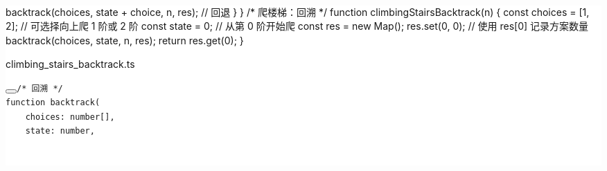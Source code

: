 <a id="__codelineno-6-10" name="__codelineno-6-10" href="#__codelineno-6-10"></a><span class="w">        </span><span class="nx">backtrack</span><span class="p">(</span><span class="nx">choices</span><span class="p">,</span><span class="w"> </span><span class="nx">state</span><span class="w"> </span><span class="o">+</span><span class="w"> </span><span class="nx">choice</span><span class="p">,</span><span class="w"> </span><span class="nx">n</span><span class="p">,</span><span class="w"> </span><span class="nx">res</span><span class="p">);</span>
<a id="__codelineno-6-11" name="__codelineno-6-11" href="#__codelineno-6-11"></a><span class="w">        </span><span class="c1">// 回退</span>
<a id="__codelineno-6-12" name="__codelineno-6-12" href="#__codelineno-6-12"></a><span class="w">    </span><span class="p">}</span>
<a id="__codelineno-6-13" name="__codelineno-6-13" href="#__codelineno-6-13"></a><span class="p">}</span>
<a id="__codelineno-6-14" name="__codelineno-6-14" href="#__codelineno-6-14"></a>
<a id="__codelineno-6-15" name="__codelineno-6-15" href="#__codelineno-6-15"></a><span class="cm">/* 爬楼梯：回溯 */</span>
<a id="__codelineno-6-16" name="__codelineno-6-16" href="#__codelineno-6-16"></a><span class="kd">function</span><span class="w"> </span><span class="nx">climbingStairsBacktrack</span><span class="p">(</span><span class="nx">n</span><span class="p">)</span><span class="w"> </span><span class="p">{</span>
<a id="__codelineno-6-17" name="__codelineno-6-17" href="#__codelineno-6-17"></a><span class="w">    </span><span class="kd">const</span><span class="w"> </span><span class="nx">choices</span><span class="w"> </span><span class="o">=</span><span class="w"> </span><span class="p">[</span><span class="mf">1</span><span class="p">,</span><span class="w"> </span><span class="mf">2</span><span class="p">];</span><span class="w"> </span><span class="c1">// 可选择向上爬 1 阶或 2 阶</span>
<a id="__codelineno-6-18" name="__codelineno-6-18" href="#__codelineno-6-18"></a><span class="w">    </span><span class="kd">const</span><span class="w"> </span><span class="nx">state</span><span class="w"> </span><span class="o">=</span><span class="w"> </span><span class="mf">0</span><span class="p">;</span><span class="w"> </span><span class="c1">// 从第 0 阶开始爬</span>
<a id="__codelineno-6-19" name="__codelineno-6-19" href="#__codelineno-6-19"></a><span class="w">    </span><span class="kd">const</span><span class="w"> </span><span class="nx">res</span><span class="w"> </span><span class="o">=</span><span class="w"> </span><span class="ow">new</span><span class="w"> </span><span class="nb">Map</span><span class="p">();</span>
<a id="__codelineno-6-20" name="__codelineno-6-20" href="#__codelineno-6-20"></a><span class="w">    </span><span class="nx">res</span><span class="p">.</span><span class="nx">set</span><span class="p">(</span><span class="mf">0</span><span class="p">,</span><span class="w"> </span><span class="mf">0</span><span class="p">);</span><span class="w"> </span><span class="c1">// 使用 res[0] 记录方案数量</span>
<a id="__codelineno-6-21" name="__codelineno-6-21" href="#__codelineno-6-21"></a><span class="w">    </span><span class="nx">backtrack</span><span class="p">(</span><span class="nx">choices</span><span class="p">,</span><span class="w"> </span><span class="nx">state</span><span class="p">,</span><span class="w"> </span><span class="nx">n</span><span class="p">,</span><span class="w"> </span><span class="nx">res</span><span class="p">);</span>
<a id="__codelineno-6-22" name="__codelineno-6-22" href="#__codelineno-6-22"></a><span class="w">    </span><span class="k">return</span><span class="w"> </span><span class="nx">res</span><span class="p">.</span><span class="nx">get</span><span class="p">(</span><span class="mf">0</span><span class="p">);</span>
<a id="__codelineno-6-23" name="__codelineno-6-23" href="#__codelineno-6-23"></a><span class="p">}</span>
</code></pre></div>
</div>
<div class="tabbed-block">
<div class="highlight"><span class="filename">climbing_stairs_backtrack.ts</span><pre id="__code_7"><span></span><button class="md-clipboard md-icon" title="复制" data-clipboard-target="#__code_7 > code"></button><code><a id="__codelineno-7-1" name="__codelineno-7-1" href="#__codelineno-7-1"></a><span class="cm">/* 回溯 */</span>
<a id="__codelineno-7-2" name="__codelineno-7-2" href="#__codelineno-7-2"></a><span class="kd">function</span><span class="w"> </span><span class="nx">backtrack</span><span class="p">(</span>
<a id="__codelineno-7-3" name="__codelineno-7-3" href="#__codelineno-7-3"></a><span class="w">    </span><span class="nx">choices</span><span class="o">:</span><span class="w"> </span><span class="kt">number</span><span class="p">[],</span>
<a id="__codelineno-7-4" name="__codelineno-7-4" href="#__codelineno-7-4"></a><span class="w">    </span><span class="nx">state</span><span class="o">:</span><span class="w"> </span><span class="kt">number</span><span class="p">,</span>